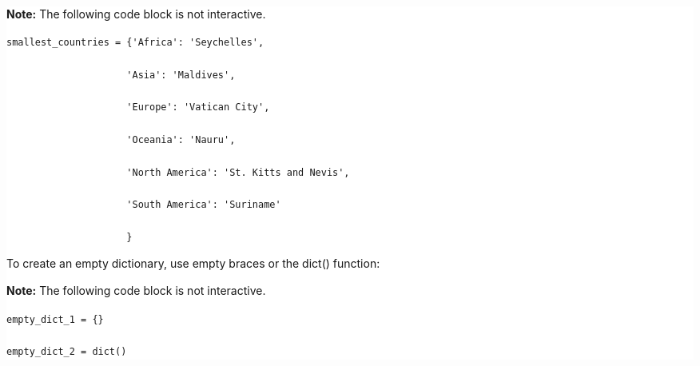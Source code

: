 **Note:** The following code block is not interactive.

```
smallest_countries = {'Africa': 'Seychelles',

                     'Asia': 'Maldives',

                     'Europe': 'Vatican City',

                     'Oceania': 'Nauru',

                     'North America': 'St. Kitts and Nevis',

                     'South America': 'Suriname'

                     }
```

To create an empty dictionary, use empty braces or the dict() function:

**Note:** The following code block is not interactive.

```
empty_dict_1 = {}

empty_dict_2 = dict()
```

